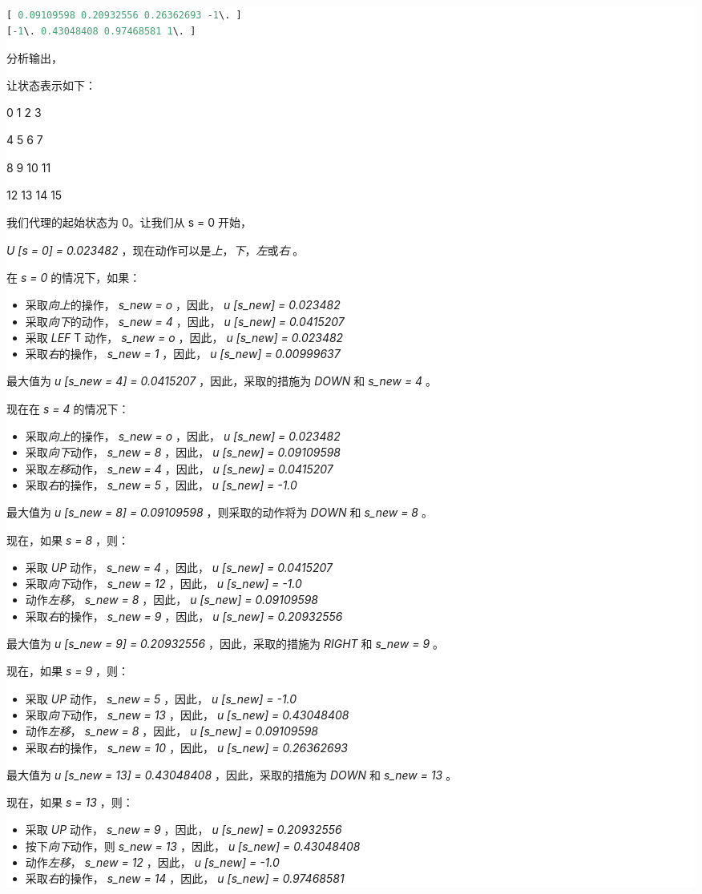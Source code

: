 ```py
[ 0.09109598 0.20932556 0.26362693 -1\. ]
[-1\. 0.43048408 0.97468581 1\. ]
```

分析输出，

让状态表示如下：

0 1 2 3

4 5 6 7

8 9 10 11

12 13 14 15

我们代理的起始状态为 0。让我们从 s = 0 开始，

*U [s = 0] = 0.023482* ，现在动作可以是*上*，*下*，*左*或*右* 。

在 *s = 0* 的情况下，如果：

*   采取*向上*的操作， *s_new = o* ，因此， *u [s_new] = 0.023482*
*   采取*向下*的动作， *s_new = 4* ，因此， *u [s_new] = 0.0415207*
*   采取 *LEF* T 动作， *s_new = o* ，因此， *u [s_new] = 0.023482*
*   采取*右*的操作， *s_new = 1* ，因此， *u [s_new] = 0.00999637*

最大值为 *u [s_new = 4] = 0.0415207* ，因此，采取的措施为 *DOWN* 和 *s_new = 4* 。

现在在 *s = 4* 的情况下：

*   采取*向上*的操作， *s_new = o* ，因此， *u [s_new] = 0.023482*
*   采取*向下*动作， *s_new = 8* ，因此， *u [s_new] = 0.09109598*
*   采取*左移*动作， *s_new = 4* ，因此， *u [s_new] = 0.0415207*
*   采取*右*的操作， *s_new = 5* ，因此， *u [s_new] = -1.0*

最大值为 *u [s_new = 8] = 0.09109598* ，则采取的动作将为 *DOWN* 和 *s_new = 8* 。

现在，如果 *s = 8* ，则：

*   采取 *UP* 动作， *s_new = 4* ，因此， *u [s_new] = 0.0415207*
*   采取*向下*动作， *s_new = 12* ，因此， *u [s_new] = -1.0*
*   动作*左移*， *s_new = 8* ，因此， *u [s_new] = 0.09109598*
*   采取*右*的操作， *s_new = 9* ，因此， *u [s_new] = 0.20932556*

最大值为 *u [s_new = 9] = 0.20932556* ，因此，采取的措施为 *RIGHT* 和 *s_new = 9* 。

现在，如果 *s = 9* ，则：

*   采取 *UP* 动作， *s_new = 5* ，因此， *u [s_new] = -1.0*
*   采取*向下*动作， *s_new = 13* ，因此， *u [s_new] = 0.43048408*
*   动作*左移*， *s_new = 8* ，因此， *u [s_new] = 0.09109598*
*   采取*右*的操作， *s_new = 10* ，因此， *u [s_new] = 0.26362693*

最大值为 *u [s_new = 13] = 0.43048408* ，因此，采取的措施为 *DOWN* 和 *s_new = 13* 。

现在，如果 *s = 13* ，则：

*   采取 *UP* 动作， *s_new = 9* ，因此， *u [s_new] = 0.20932556*
*   按下*向下*动作，则 *s_new = 13* ，因此， *u [s_new] = 0.43048408*
*   动作*左移*， *s_new = 12* ，因此， *u [s_new] = -1.0*
*   采取*右*的操作， *s_new = 14* ，因此， *u [s_new] = 0.97468581*

